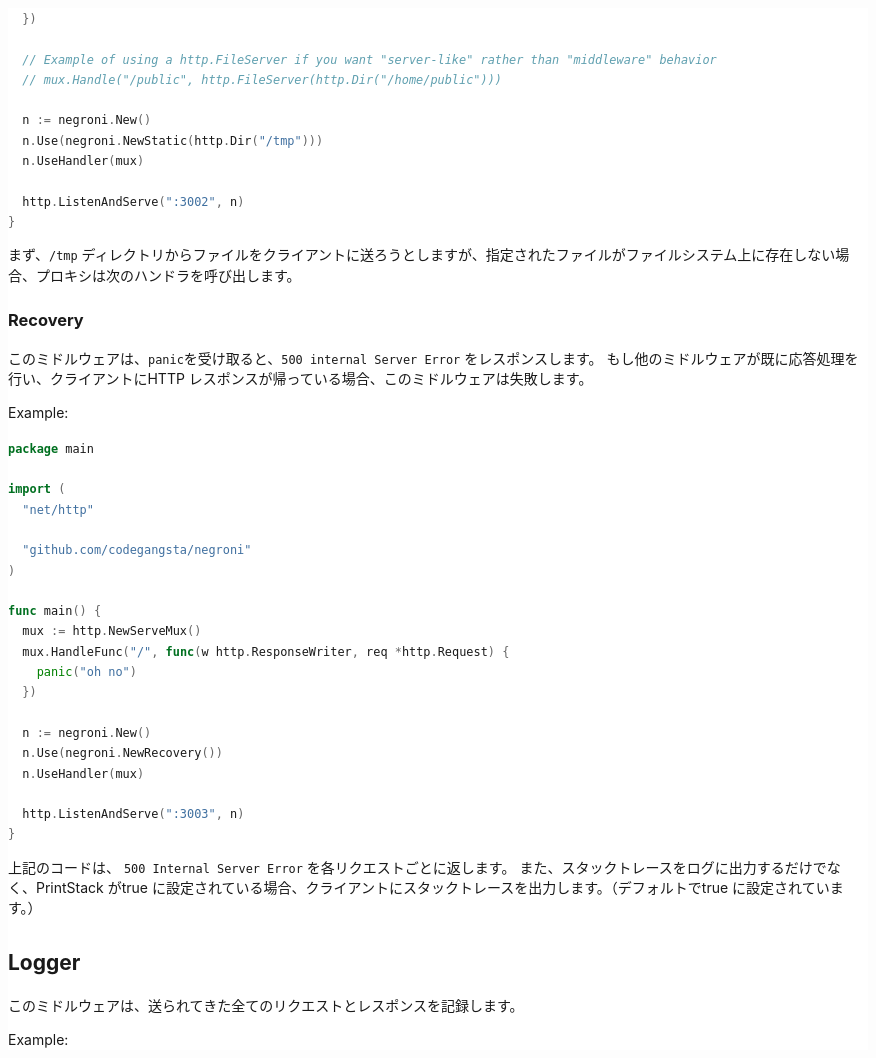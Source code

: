 ``` go
  })

  // Example of using a http.FileServer if you want "server-like" rather than "middleware" behavior
  // mux.Handle("/public", http.FileServer(http.Dir("/home/public")))

  n := negroni.New()
  n.Use(negroni.NewStatic(http.Dir("/tmp")))
  n.UseHandler(mux)

  http.ListenAndServe(":3002", n)
}
```

まず、`/tmp` ディレクトリからファイルをクライアントに送ろうとしますが、指定されたファイルがファイルシステム上に存在しない場合、プロキシは次のハンドラを呼び出します。

### Recovery

このミドルウェアは、`panic`を受け取ると、`500 internal Server Error` をレスポンスします。
もし他のミドルウェアが既に応答処理を行い、クライアントにHTTP レスポンスが帰っている場合、このミドルウェアは失敗します。

Example:


``` go
package main

import (
  "net/http"

  "github.com/codegangsta/negroni"
)

func main() {
  mux := http.NewServeMux()
  mux.HandleFunc("/", func(w http.ResponseWriter, req *http.Request) {
    panic("oh no")
  })

  n := negroni.New()
  n.Use(negroni.NewRecovery())
  n.UseHandler(mux)

  http.ListenAndServe(":3003", n)
}
```

上記のコードは、 `500 Internal Server Error` を各リクエストごとに返します。
また、スタックトレースをログに出力するだけでなく、PrintStack がtrue に設定されている場合、クライアントにスタックトレースを出力します。（デフォルトでtrue に設定されています。）

## Logger

このミドルウェアは、送られてきた全てのリクエストとレスポンスを記録します。

Example:
